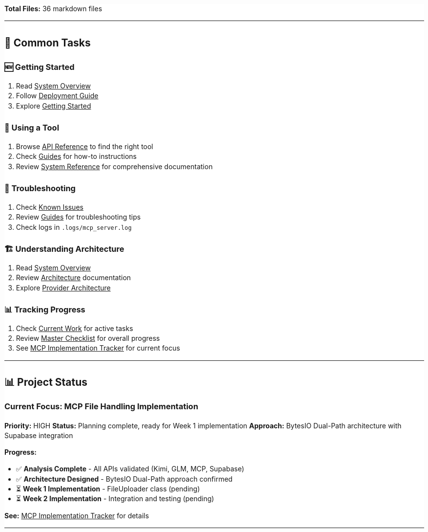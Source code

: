 **Total Files:** 36 markdown files

---

## 🚀 Common Tasks

### 🆕 Getting Started
1. Read [System Overview](system-reference/01-system-overview.md)
2. Follow [Deployment Guide](system-reference/06-deployment-guide.md)
3. Explore [Getting Started](01_GETTING_STARTED/)

### 🔧 Using a Tool
1. Browse [API Reference](03_API_REFERENCE/) to find the right tool
2. Check [Guides](04_GUIDES/) for how-to instructions
3. Review [System Reference](system-reference/) for comprehensive documentation

### 🐛 Troubleshooting
1. Check [Known Issues](05_CURRENT_WORK/KNOWN_ISSUES.md)
2. Review [Guides](04_GUIDES/) for troubleshooting tips
3. Check logs in `.logs/mcp_server.log`

### 🏗️ Understanding Architecture
1. Read [System Overview](system-reference/01-system-overview.md)
2. Review [Architecture](02_ARCHITECTURE/) documentation
3. Explore [Provider Architecture](system-reference/02-provider-architecture.md)

### 📊 Tracking Progress
1. Check [Current Work](05_CURRENT_WORK/) for active tasks
2. Review [Master Checklist](05_CURRENT_WORK/MASTER_CHECKLIST.md) for overall progress
3. See [MCP Implementation Tracker](05_CURRENT_WORK/MCP_IMPLEMENTATION_TRACKER.md) for current focus

---

## 📊 Project Status

### Current Focus: MCP File Handling Implementation

**Priority:** HIGH
**Status:** Planning complete, ready for Week 1 implementation
**Approach:** BytesIO Dual-Path architecture with Supabase integration

**Progress:**
- ✅ **Analysis Complete** - All APIs validated (Kimi, GLM, MCP, Supabase)
- ✅ **Architecture Designed** - BytesIO Dual-Path approach confirmed
- ⏳ **Week 1 Implementation** - FileUploader class (pending)
- ⏳ **Week 2 Implementation** - Integration and testing (pending)

**See:** [MCP Implementation Tracker](05_CURRENT_WORK/MCP_IMPLEMENTATION_TRACKER.md) for details

---
